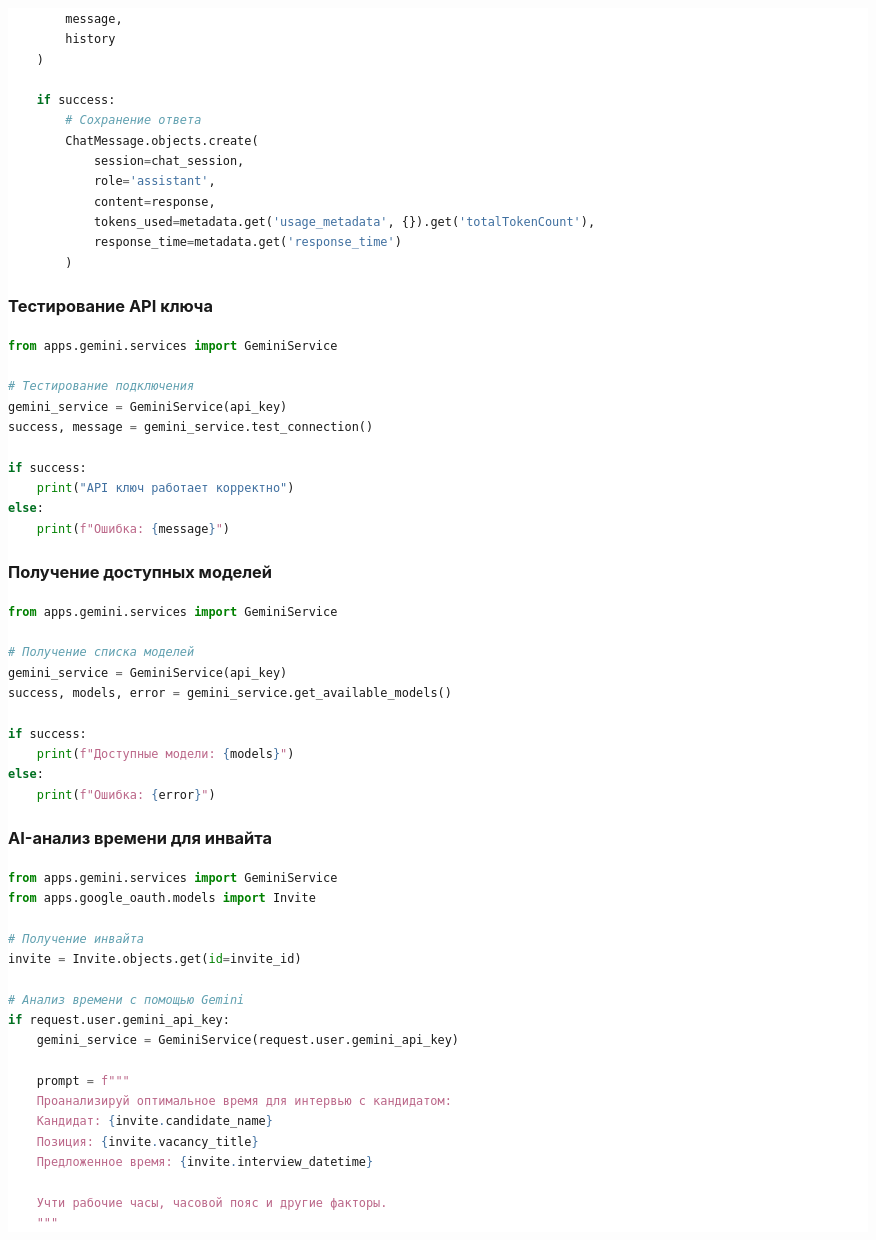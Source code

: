 ```python
        message, 
        history
    )
    
    if success:
        # Сохранение ответа
        ChatMessage.objects.create(
            session=chat_session,
            role='assistant',
            content=response,
            tokens_used=metadata.get('usage_metadata', {}).get('totalTokenCount'),
            response_time=metadata.get('response_time')
        )
```

### Тестирование API ключа
```python
from apps.gemini.services import GeminiService

# Тестирование подключения
gemini_service = GeminiService(api_key)
success, message = gemini_service.test_connection()

if success:
    print("API ключ работает корректно")
else:
    print(f"Ошибка: {message}")
```

### Получение доступных моделей
```python
from apps.gemini.services import GeminiService

# Получение списка моделей
gemini_service = GeminiService(api_key)
success, models, error = gemini_service.get_available_models()

if success:
    print(f"Доступные модели: {models}")
else:
    print(f"Ошибка: {error}")
```

### AI-анализ времени для инвайта
```python
from apps.gemini.services import GeminiService
from apps.google_oauth.models import Invite

# Получение инвайта
invite = Invite.objects.get(id=invite_id)

# Анализ времени с помощью Gemini
if request.user.gemini_api_key:
    gemini_service = GeminiService(request.user.gemini_api_key)
    
    prompt = f"""
    Проанализируй оптимальное время для интервью с кандидатом:
    Кандидат: {invite.candidate_name}
    Позиция: {invite.vacancy_title}
    Предложенное время: {invite.interview_datetime}
    
    Учти рабочие часы, часовой пояс и другие факторы.
    """
```
